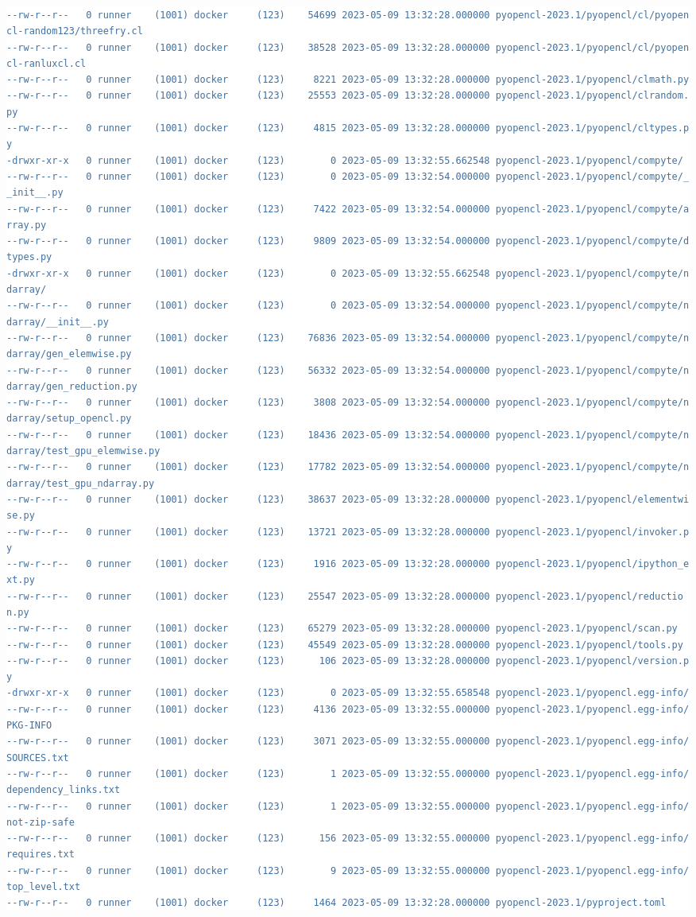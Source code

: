 ```diff
--rw-r--r--   0 runner    (1001) docker     (123)    54699 2023-05-09 13:32:28.000000 pyopencl-2023.1/pyopencl/cl/pyopencl-random123/threefry.cl
--rw-r--r--   0 runner    (1001) docker     (123)    38528 2023-05-09 13:32:28.000000 pyopencl-2023.1/pyopencl/cl/pyopencl-ranluxcl.cl
--rw-r--r--   0 runner    (1001) docker     (123)     8221 2023-05-09 13:32:28.000000 pyopencl-2023.1/pyopencl/clmath.py
--rw-r--r--   0 runner    (1001) docker     (123)    25553 2023-05-09 13:32:28.000000 pyopencl-2023.1/pyopencl/clrandom.py
--rw-r--r--   0 runner    (1001) docker     (123)     4815 2023-05-09 13:32:28.000000 pyopencl-2023.1/pyopencl/cltypes.py
-drwxr-xr-x   0 runner    (1001) docker     (123)        0 2023-05-09 13:32:55.662548 pyopencl-2023.1/pyopencl/compyte/
--rw-r--r--   0 runner    (1001) docker     (123)        0 2023-05-09 13:32:54.000000 pyopencl-2023.1/pyopencl/compyte/__init__.py
--rw-r--r--   0 runner    (1001) docker     (123)     7422 2023-05-09 13:32:54.000000 pyopencl-2023.1/pyopencl/compyte/array.py
--rw-r--r--   0 runner    (1001) docker     (123)     9809 2023-05-09 13:32:54.000000 pyopencl-2023.1/pyopencl/compyte/dtypes.py
-drwxr-xr-x   0 runner    (1001) docker     (123)        0 2023-05-09 13:32:55.662548 pyopencl-2023.1/pyopencl/compyte/ndarray/
--rw-r--r--   0 runner    (1001) docker     (123)        0 2023-05-09 13:32:54.000000 pyopencl-2023.1/pyopencl/compyte/ndarray/__init__.py
--rw-r--r--   0 runner    (1001) docker     (123)    76836 2023-05-09 13:32:54.000000 pyopencl-2023.1/pyopencl/compyte/ndarray/gen_elemwise.py
--rw-r--r--   0 runner    (1001) docker     (123)    56332 2023-05-09 13:32:54.000000 pyopencl-2023.1/pyopencl/compyte/ndarray/gen_reduction.py
--rw-r--r--   0 runner    (1001) docker     (123)     3808 2023-05-09 13:32:54.000000 pyopencl-2023.1/pyopencl/compyte/ndarray/setup_opencl.py
--rw-r--r--   0 runner    (1001) docker     (123)    18436 2023-05-09 13:32:54.000000 pyopencl-2023.1/pyopencl/compyte/ndarray/test_gpu_elemwise.py
--rw-r--r--   0 runner    (1001) docker     (123)    17782 2023-05-09 13:32:54.000000 pyopencl-2023.1/pyopencl/compyte/ndarray/test_gpu_ndarray.py
--rw-r--r--   0 runner    (1001) docker     (123)    38637 2023-05-09 13:32:28.000000 pyopencl-2023.1/pyopencl/elementwise.py
--rw-r--r--   0 runner    (1001) docker     (123)    13721 2023-05-09 13:32:28.000000 pyopencl-2023.1/pyopencl/invoker.py
--rw-r--r--   0 runner    (1001) docker     (123)     1916 2023-05-09 13:32:28.000000 pyopencl-2023.1/pyopencl/ipython_ext.py
--rw-r--r--   0 runner    (1001) docker     (123)    25547 2023-05-09 13:32:28.000000 pyopencl-2023.1/pyopencl/reduction.py
--rw-r--r--   0 runner    (1001) docker     (123)    65279 2023-05-09 13:32:28.000000 pyopencl-2023.1/pyopencl/scan.py
--rw-r--r--   0 runner    (1001) docker     (123)    45549 2023-05-09 13:32:28.000000 pyopencl-2023.1/pyopencl/tools.py
--rw-r--r--   0 runner    (1001) docker     (123)      106 2023-05-09 13:32:28.000000 pyopencl-2023.1/pyopencl/version.py
-drwxr-xr-x   0 runner    (1001) docker     (123)        0 2023-05-09 13:32:55.658548 pyopencl-2023.1/pyopencl.egg-info/
--rw-r--r--   0 runner    (1001) docker     (123)     4136 2023-05-09 13:32:55.000000 pyopencl-2023.1/pyopencl.egg-info/PKG-INFO
--rw-r--r--   0 runner    (1001) docker     (123)     3071 2023-05-09 13:32:55.000000 pyopencl-2023.1/pyopencl.egg-info/SOURCES.txt
--rw-r--r--   0 runner    (1001) docker     (123)        1 2023-05-09 13:32:55.000000 pyopencl-2023.1/pyopencl.egg-info/dependency_links.txt
--rw-r--r--   0 runner    (1001) docker     (123)        1 2023-05-09 13:32:55.000000 pyopencl-2023.1/pyopencl.egg-info/not-zip-safe
--rw-r--r--   0 runner    (1001) docker     (123)      156 2023-05-09 13:32:55.000000 pyopencl-2023.1/pyopencl.egg-info/requires.txt
--rw-r--r--   0 runner    (1001) docker     (123)        9 2023-05-09 13:32:55.000000 pyopencl-2023.1/pyopencl.egg-info/top_level.txt
--rw-r--r--   0 runner    (1001) docker     (123)     1464 2023-05-09 13:32:28.000000 pyopencl-2023.1/pyproject.toml
```